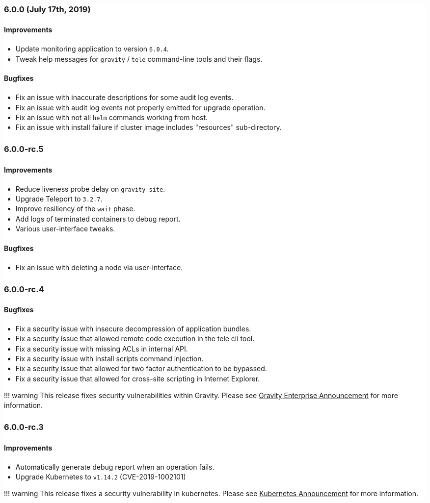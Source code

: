 ### 6.0.0 (July 17th, 2019)

#### Improvements

* Update monitoring application to version `6.0.4`.
* Tweak help messages for `gravity` / `tele` command-line tools and their flags.

#### Bugfixes

* Fix an issue with inaccurate descriptions for some audit log events.
* Fix an issue with audit log events not properly emitted for upgrade operation.
* Fix an issue with not all `helm` commands working from host.
* Fix an issue with install failure if cluster image includes "resources" sub-directory.

### 6.0.0-rc.5

#### Improvements

* Reduce liveness probe delay on `gravity-site`.
* Upgrade Teleport to `3.2.7`.
* Improve resiliency of the `wait` phase.
* Add logs of terminated containers to debug report.
* Various user-interface tweaks.

#### Bugfixes

* Fix an issue with deleting a node via user-interface.

### 6.0.0-rc.4

#### Bugfixes

* Fix a security issue with insecure decompression of application bundles.
* Fix a security issue that allowed remote code execution in the tele cli tool.
* Fix a security issue with missing ACLs in internal API.
* Fix a security issue with install scripts command injection.
* Fix a security issue that allowed for two factor authentication to be bypassed.
* Fix a security issue that allowed for cross-site scripting in Internet Explorer.

!!! warning
    This release fixes security vulnerabilities within Gravity. Please see
    [Gravity Enterprise Announcement](https://gravitational.zendesk.com/hc/en-us/articles/360025697553-Gravity-Enterprise-6-0-0-rc-4-5-6-4-5-5-12-5-2-13-Security-Update) for more information.

### 6.0.0-rc.3

#### Improvements

* Automatically generate debug report when an operation fails.
* Upgrade Kubernetes to `v1.14.2` (CVE-2019-1002101)

!!! warning
    This release fixes a security vulnerability in kubernetes. Please see
    [Kubernetes Announcement](https://groups.google.com/forum/#!topic/kubernetes-security-discuss/zqklrWzeA2c) for more information.
